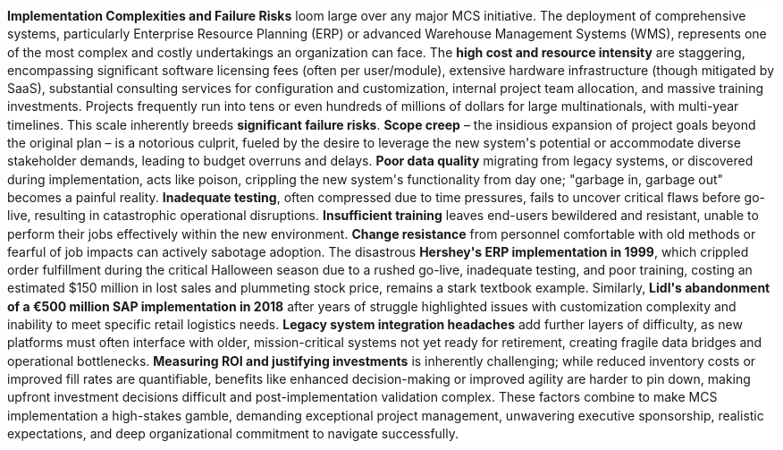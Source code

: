 **Implementation Complexities and Failure Risks** loom large over any major MCS initiative. The deployment of comprehensive systems, particularly Enterprise Resource Planning (ERP) or advanced Warehouse Management Systems (WMS), represents one of the most complex and costly undertakings an organization can face. The **high cost and resource intensity** are staggering, encompassing significant software licensing fees (often per user/module), extensive hardware infrastructure (though mitigated by SaaS), substantial consulting services for configuration and customization, internal project team allocation, and massive training investments. Projects frequently run into tens or even hundreds of millions of dollars for large multinationals, with multi-year timelines. This scale inherently breeds **significant failure risks**. **Scope creep** – the insidious expansion of project goals beyond the original plan – is a notorious culprit, fueled by the desire to leverage the new system's potential or accommodate diverse stakeholder demands, leading to budget overruns and delays. **Poor data quality** migrating from legacy systems, or discovered during implementation, acts like poison, crippling the new system's functionality from day one; "garbage in, garbage out" becomes a painful reality. **Inadequate testing**, often compressed due to time pressures, fails to uncover critical flaws before go-live, resulting in catastrophic operational disruptions. **Insufficient training** leaves end-users bewildered and resistant, unable to perform their jobs effectively within the new environment. **Change resistance** from personnel comfortable with old methods or fearful of job impacts can actively sabotage adoption. The disastrous **Hershey's ERP implementation in 1999**, which crippled order fulfillment during the critical Halloween season due to a rushed go-live, inadequate testing, and poor training, costing an estimated $150 million in lost sales and plummeting stock price, remains a stark textbook example. Similarly, **Lidl's abandonment of a €500 million SAP implementation in 2018** after years of struggle highlighted issues with customization complexity and inability to meet specific retail logistics needs. **Legacy system integration headaches** add further layers of difficulty, as new platforms must often interface with older, mission-critical systems not yet ready for retirement, creating fragile data bridges and operational bottlenecks. **Measuring ROI and justifying investments** is inherently challenging; while reduced inventory costs or improved fill rates are quantifiable, benefits like enhanced decision-making or improved agility are harder to pin down, making upfront investment decisions difficult and post-implementation validation complex. These factors combine to make MCS implementation a high-stakes gamble, demanding exceptional project management, unwavering executive sponsorship, realistic expectations, and deep organizational commitment to navigate successfully.
